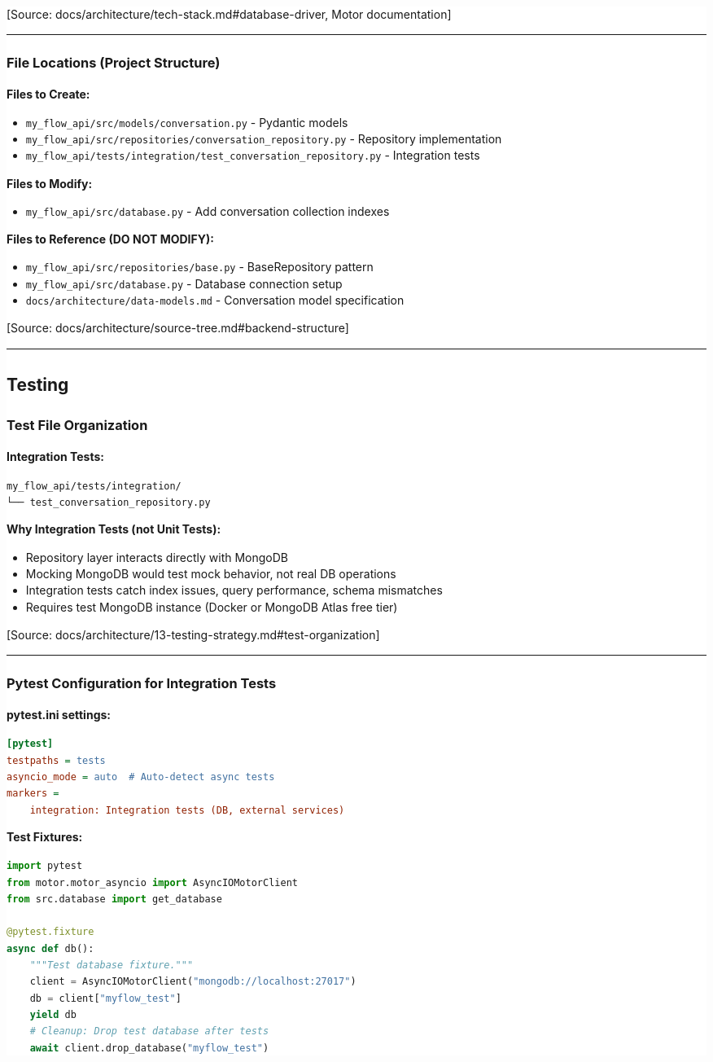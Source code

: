 [Source: docs/architecture/tech-stack.md#database-driver, Motor documentation]

---

### File Locations (Project Structure)

**Files to Create:**
- `my_flow_api/src/models/conversation.py` - Pydantic models
- `my_flow_api/src/repositories/conversation_repository.py` - Repository implementation
- `my_flow_api/tests/integration/test_conversation_repository.py` - Integration tests

**Files to Modify:**
- `my_flow_api/src/database.py` - Add conversation collection indexes

**Files to Reference (DO NOT MODIFY):**
- `my_flow_api/src/repositories/base.py` - BaseRepository pattern
- `my_flow_api/src/database.py` - Database connection setup
- `docs/architecture/data-models.md` - Conversation model specification

[Source: docs/architecture/source-tree.md#backend-structure]

---

## Testing

### Test File Organization

**Integration Tests:**
```
my_flow_api/tests/integration/
└── test_conversation_repository.py
```

**Why Integration Tests (not Unit Tests):**
- Repository layer interacts directly with MongoDB
- Mocking MongoDB would test mock behavior, not real DB operations
- Integration tests catch index issues, query performance, schema mismatches
- Requires test MongoDB instance (Docker or MongoDB Atlas free tier)

[Source: docs/architecture/13-testing-strategy.md#test-organization]

---

### Pytest Configuration for Integration Tests

**pytest.ini settings:**
```ini
[pytest]
testpaths = tests
asyncio_mode = auto  # Auto-detect async tests
markers =
    integration: Integration tests (DB, external services)
```

**Test Fixtures:**
```python
import pytest
from motor.motor_asyncio import AsyncIOMotorClient
from src.database import get_database

@pytest.fixture
async def db():
    """Test database fixture."""
    client = AsyncIOMotorClient("mongodb://localhost:27017")
    db = client["myflow_test"]
    yield db
    # Cleanup: Drop test database after tests
    await client.drop_database("myflow_test")
```